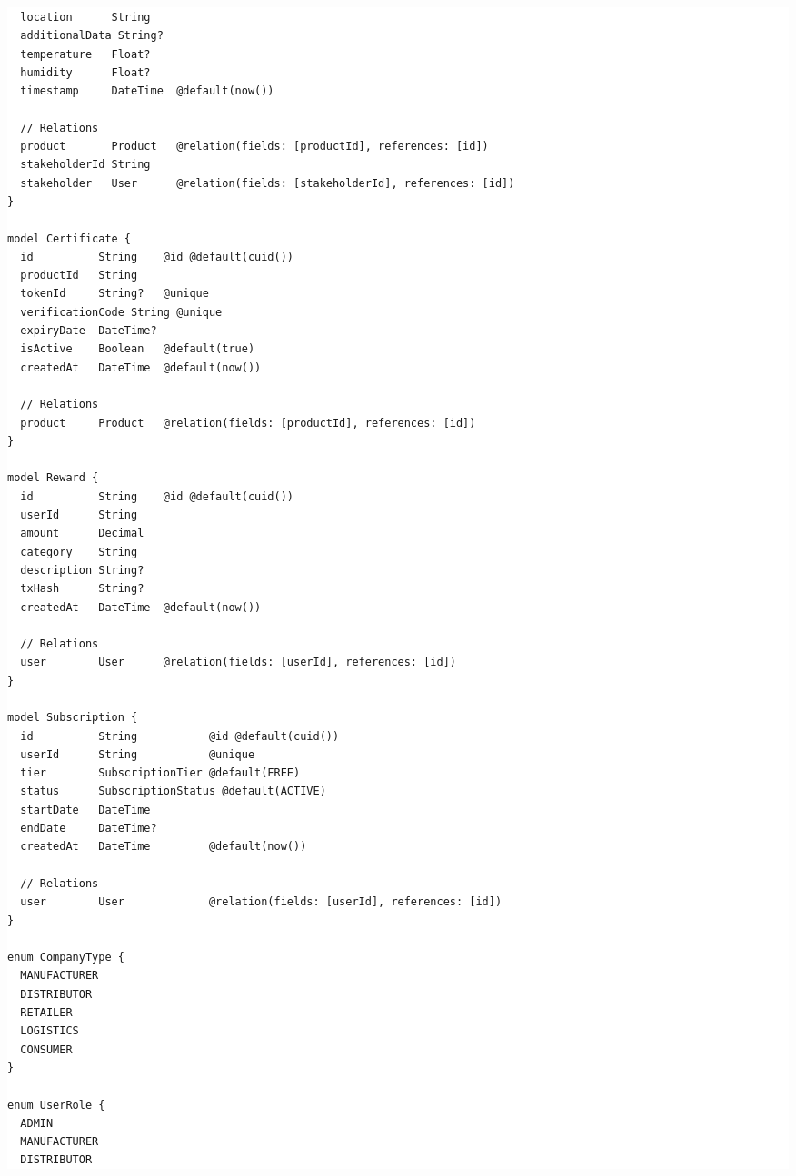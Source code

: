 ```prisma
  location      String
  additionalData String?
  temperature   Float?
  humidity      Float?
  timestamp     DateTime  @default(now())
  
  // Relations
  product       Product   @relation(fields: [productId], references: [id])
  stakeholderId String
  stakeholder   User      @relation(fields: [stakeholderId], references: [id])
}

model Certificate {
  id          String    @id @default(cuid())
  productId   String
  tokenId     String?   @unique
  verificationCode String @unique
  expiryDate  DateTime?
  isActive    Boolean   @default(true)
  createdAt   DateTime  @default(now())
  
  // Relations
  product     Product   @relation(fields: [productId], references: [id])
}

model Reward {
  id          String    @id @default(cuid())
  userId      String
  amount      Decimal
  category    String
  description String?
  txHash      String?
  createdAt   DateTime  @default(now())
  
  // Relations
  user        User      @relation(fields: [userId], references: [id])
}

model Subscription {
  id          String           @id @default(cuid())
  userId      String           @unique
  tier        SubscriptionTier @default(FREE)
  status      SubscriptionStatus @default(ACTIVE)
  startDate   DateTime
  endDate     DateTime?
  createdAt   DateTime         @default(now())
  
  // Relations
  user        User             @relation(fields: [userId], references: [id])
}

enum CompanyType {
  MANUFACTURER
  DISTRIBUTOR
  RETAILER
  LOGISTICS
  CONSUMER
}

enum UserRole {
  ADMIN
  MANUFACTURER
  DISTRIBUTOR
```